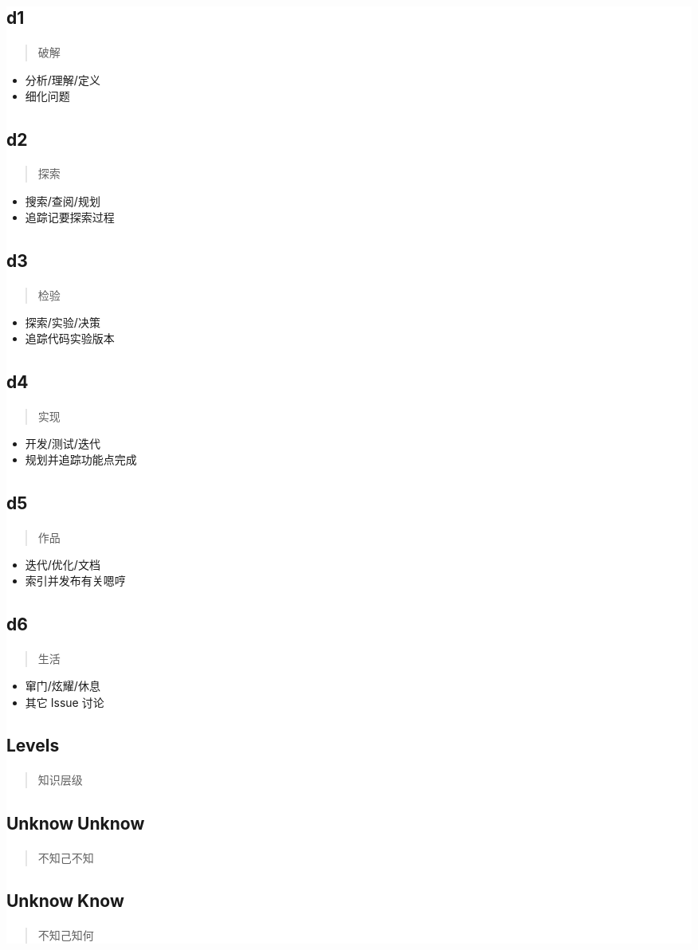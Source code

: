 
## d1
> 破解

- 分析/理解/定义
- 细化问题


## d2
> 探索

- 搜索/查阅/规划
- 追踪记要探索过程


## d3
> 检验

- 探索/实验/决策
- 追踪代码实验版本


## d4
> 实现

- 开发/测试/迭代
- 规划并追踪功能点完成


## d5
> 作品

- 迭代/优化/文档
- 索引并发布有关嗯哼


## d6
> 生活

- 窜门/炫耀/休息
- 其它 Issue 讨论

## Levels
> 知识层级

## Unknow Unknow
> 不知己不知

## Unknow Know
> 不知己知何
